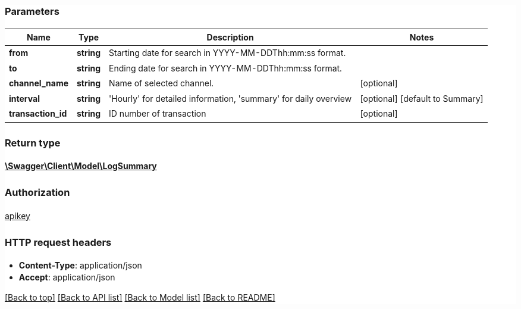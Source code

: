 ### Parameters

Name | Type | Description  | Notes
------------- | ------------- | ------------- | -------------
 **from** | **string**| Starting date for search in YYYY-MM-DDThh:mm:ss format. |
 **to** | **string**| Ending date for search in YYYY-MM-DDThh:mm:ss format. |
 **channel_name** | **string**| Name of selected channel. | [optional]
 **interval** | **string**| &#39;Hourly&#39; for detailed information, &#39;summary&#39; for daily overview | [optional] [default to Summary]
 **transaction_id** | **string**| ID number of transaction | [optional]

### Return type

[**\Swagger\Client\Model\LogSummary**](../Model/LogSummary.md)

### Authorization

[apikey](../../README.md#apikey)

### HTTP request headers

 - **Content-Type**: application/json
 - **Accept**: application/json

[[Back to top]](#) [[Back to API list]](../../README.md#documentation-for-api-endpoints) [[Back to Model list]](../../README.md#documentation-for-models) [[Back to README]](../../README.md)

